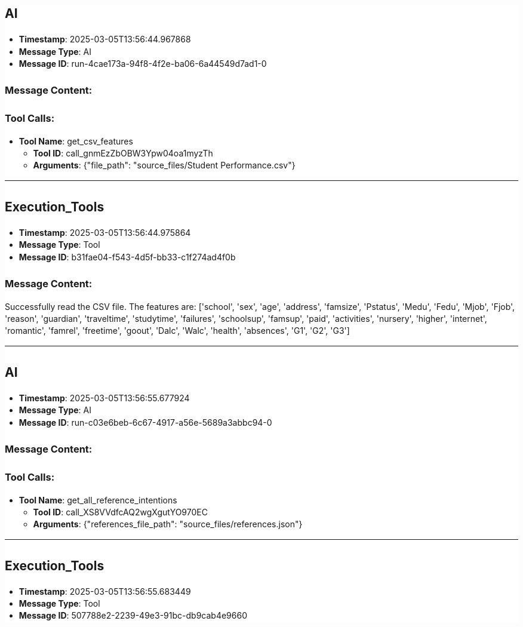 ## AI
- **Timestamp**: 2025-03-05T13:56:44.967868
- **Message Type**: AI
- **Message ID**: run-4cae173a-94f8-4f2e-ba06-6a44549d7ad1-0

### Message Content:



### Tool Calls:
- **Tool Name**: get_csv_features
  - **Tool ID**: call_gnmEzZbOBW3Ypw04oa1myzTh
  - **Arguments**: {"file_path": "source_files/Student Performance.csv"}

---

## Execution_Tools
- **Timestamp**: 2025-03-05T13:56:44.975864
- **Message Type**: Tool
- **Message ID**: b31fae04-f543-4d5f-bb33-c1f274ad4f0b

### Message Content:

Successfully read the CSV file. The features are:
['school', 'sex', 'age', 'address', 'famsize', 'Pstatus', 'Medu', 'Fedu', 'Mjob', 'Fjob', 'reason', 'guardian', 'traveltime', 'studytime', 'failures', 'schoolsup', 'famsup', 'paid', 'activities', 'nursery', 'higher', 'internet', 'romantic', 'famrel', 'freetime', 'goout', 'Dalc', 'Walc', 'health', 'absences', 'G1', 'G2', 'G3']




---

## AI
- **Timestamp**: 2025-03-05T13:56:55.677924
- **Message Type**: AI
- **Message ID**: run-c03e6beb-6c67-4917-a56e-5689a3abbc94-0

### Message Content:



### Tool Calls:
- **Tool Name**: get_all_reference_intentions
  - **Tool ID**: call_XS8VVdfcAQ2wgXgutYO970EC
  - **Arguments**: {"references_file_path": "source_files/references.json"}

---

## Execution_Tools
- **Timestamp**: 2025-03-05T13:56:55.683449
- **Message Type**: Tool
- **Message ID**: 507788e2-2239-49e3-91bc-db9cab4e9660
